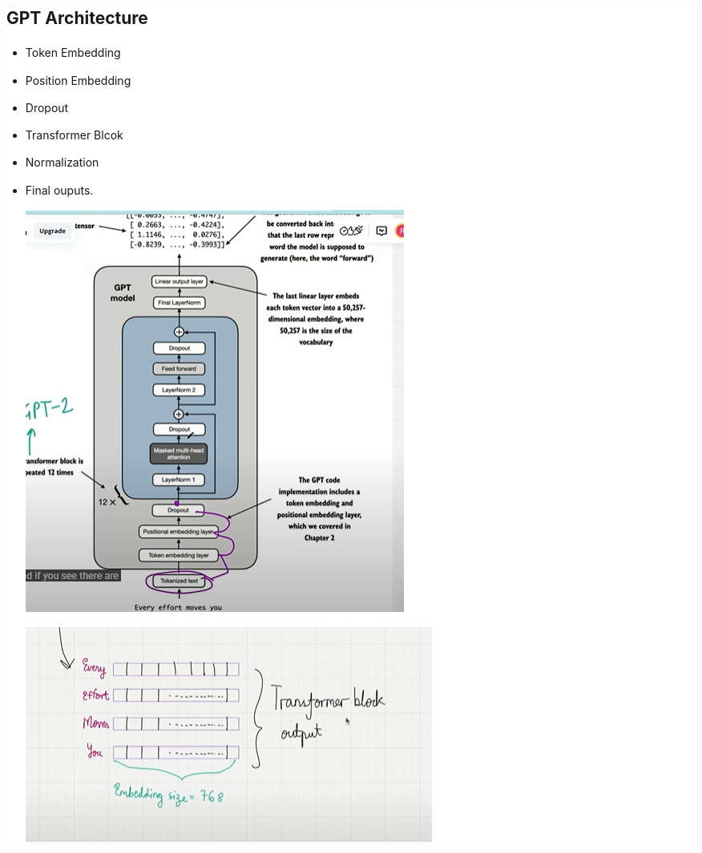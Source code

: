## GPT Architecture

- Token Embedding
- Position Embedding
- Dropout
- Transformer Blcok
- Normalization
- Final ouputs.

    ![alt text](Images/gpt12.png)

    ![alt text](Images/gpt10.png)
